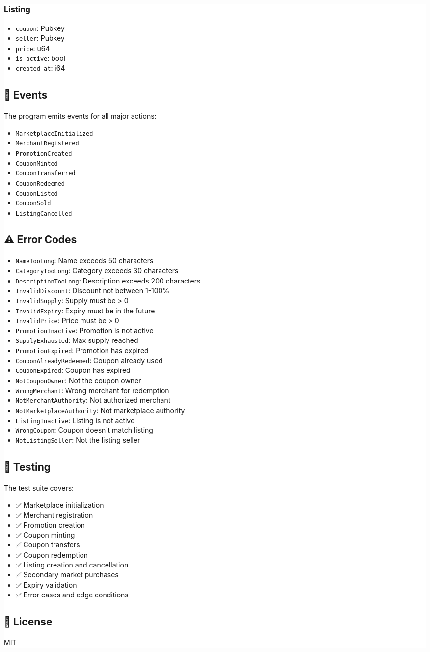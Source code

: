 ### Listing
- `coupon`: Pubkey
- `seller`: Pubkey
- `price`: u64
- `is_active`: bool
- `created_at`: i64

## 📡 Events

The program emits events for all major actions:

- `MarketplaceInitialized`
- `MerchantRegistered`
- `PromotionCreated`
- `CouponMinted`
- `CouponTransferred`
- `CouponRedeemed`
- `CouponListed`
- `CouponSold`
- `ListingCancelled`

## ⚠️ Error Codes

- `NameTooLong`: Name exceeds 50 characters
- `CategoryTooLong`: Category exceeds 30 characters
- `DescriptionTooLong`: Description exceeds 200 characters
- `InvalidDiscount`: Discount not between 1-100%
- `InvalidSupply`: Supply must be > 0
- `InvalidExpiry`: Expiry must be in the future
- `InvalidPrice`: Price must be > 0
- `PromotionInactive`: Promotion is not active
- `SupplyExhausted`: Max supply reached
- `PromotionExpired`: Promotion has expired
- `CouponAlreadyRedeemed`: Coupon already used
- `CouponExpired`: Coupon has expired
- `NotCouponOwner`: Not the coupon owner
- `WrongMerchant`: Wrong merchant for redemption
- `NotMerchantAuthority`: Not authorized merchant
- `NotMarketplaceAuthority`: Not marketplace authority
- `ListingInactive`: Listing is not active
- `WrongCoupon`: Coupon doesn't match listing
- `NotListingSeller`: Not the listing seller

## 🧪 Testing

The test suite covers:

- ✅ Marketplace initialization
- ✅ Merchant registration
- ✅ Promotion creation
- ✅ Coupon minting
- ✅ Coupon transfers
- ✅ Coupon redemption
- ✅ Listing creation and cancellation
- ✅ Secondary market purchases
- ✅ Expiry validation
- ✅ Error cases and edge conditions

## 📄 License

MIT
